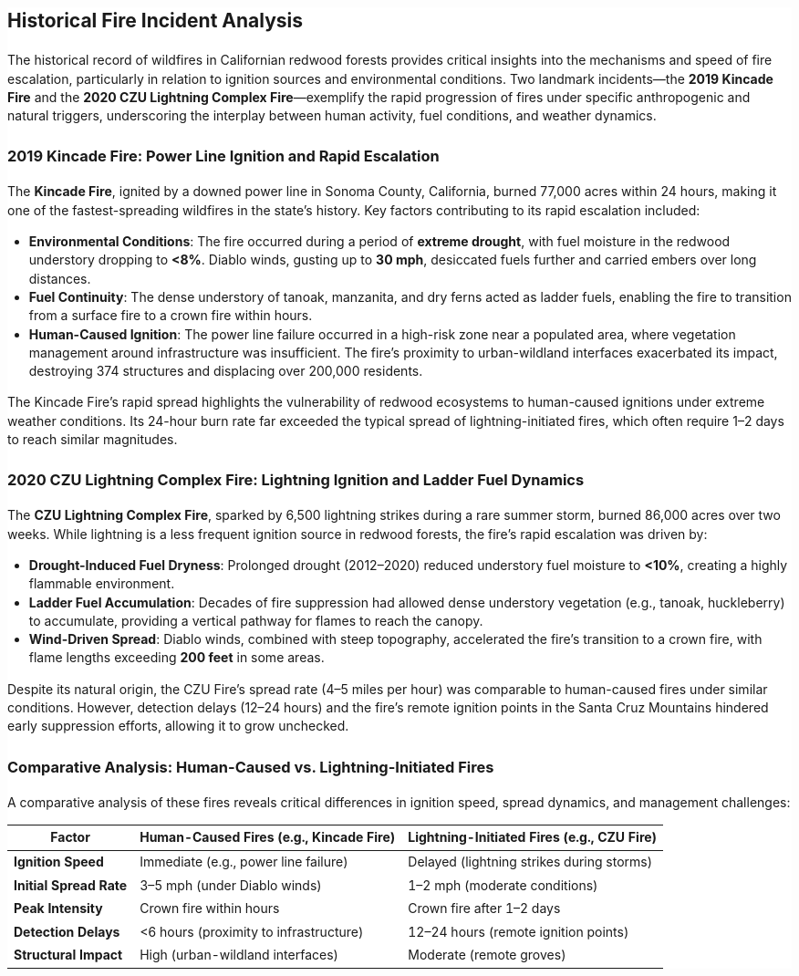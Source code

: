 ## Historical Fire Incident Analysis  

The historical record of wildfires in Californian redwood forests provides critical insights into the mechanisms and speed of fire escalation, particularly in relation to ignition sources and environmental conditions. Two landmark incidents—the **2019 Kincade Fire** and the **2020 CZU Lightning Complex Fire**—exemplify the rapid progression of fires under specific anthropogenic and natural triggers, underscoring the interplay between human activity, fuel conditions, and weather dynamics.  

### **2019 Kincade Fire: Power Line Ignition and Rapid Escalation**  
The **Kincade Fire**, ignited by a downed power line in Sonoma County, California, burned 77,000 acres within 24 hours, making it one of the fastest-spreading wildfires in the state’s history. Key factors contributing to its rapid escalation included:  
- **Environmental Conditions**: The fire occurred during a period of **extreme drought**, with fuel moisture in the redwood understory dropping to **<8%**. Diablo winds, gusting up to **30 mph**, desiccated fuels further and carried embers over long distances.  
- **Fuel Continuity**: The dense understory of tanoak, manzanita, and dry ferns acted as ladder fuels, enabling the fire to transition from a surface fire to a crown fire within hours.  
- **Human-Caused Ignition**: The power line failure occurred in a high-risk zone near a populated area, where vegetation management around infrastructure was insufficient. The fire’s proximity to urban-wildland interfaces exacerbated its impact, destroying 374 structures and displacing over 200,000 residents.  

The Kincade Fire’s rapid spread highlights the vulnerability of redwood ecosystems to human-caused ignitions under extreme weather conditions. Its 24-hour burn rate far exceeded the typical spread of lightning-initiated fires, which often require 1–2 days to reach similar magnitudes.  

### **2020 CZU Lightning Complex Fire: Lightning Ignition and Ladder Fuel Dynamics**  
The **CZU Lightning Complex Fire**, sparked by 6,500 lightning strikes during a rare summer storm, burned 86,000 acres over two weeks. While lightning is a less frequent ignition source in redwood forests, the fire’s rapid escalation was driven by:  
- **Drought-Induced Fuel Dryness**: Prolonged drought (2012–2020) reduced understory fuel moisture to **<10%**, creating a highly flammable environment.  
- **Ladder Fuel Accumulation**: Decades of fire suppression had allowed dense understory vegetation (e.g., tanoak, huckleberry) to accumulate, providing a vertical pathway for flames to reach the canopy.  
- **Wind-Driven Spread**: Diablo winds, combined with steep topography, accelerated the fire’s transition to a crown fire, with flame lengths exceeding **200 feet** in some areas.  

Despite its natural origin, the CZU Fire’s spread rate (4–5 miles per hour) was comparable to human-caused fires under similar conditions. However, detection delays (12–24 hours) and the fire’s remote ignition points in the Santa Cruz Mountains hindered early suppression efforts, allowing it to grow unchecked.  

### **Comparative Analysis: Human-Caused vs. Lightning-Initiated Fires**  
A comparative analysis of these fires reveals critical differences in ignition speed, spread dynamics, and management challenges:  

| **Factor**                | **Human-Caused Fires (e.g., Kincade Fire)** | **Lightning-Initiated Fires (e.g., CZU Fire)** |  
|---------------------------|---------------------------------------------|-----------------------------------------------|  
| **Ignition Speed**        | Immediate (e.g., power line failure)        | Delayed (lightning strikes during storms)     |  
| **Initial Spread Rate**   | 3–5 mph (under Diablo winds)                | 1–2 mph (moderate conditions)                 |  
| **Peak Intensity**        | Crown fire within hours                     | Crown fire after 1–2 days                     |  
| **Detection Delays**      | <6 hours (proximity to infrastructure)      | 12–24 hours (remote ignition points)          |  
| **Structural Impact**     | High (urban-wildland interfaces)            | Moderate (remote groves)                      |  

